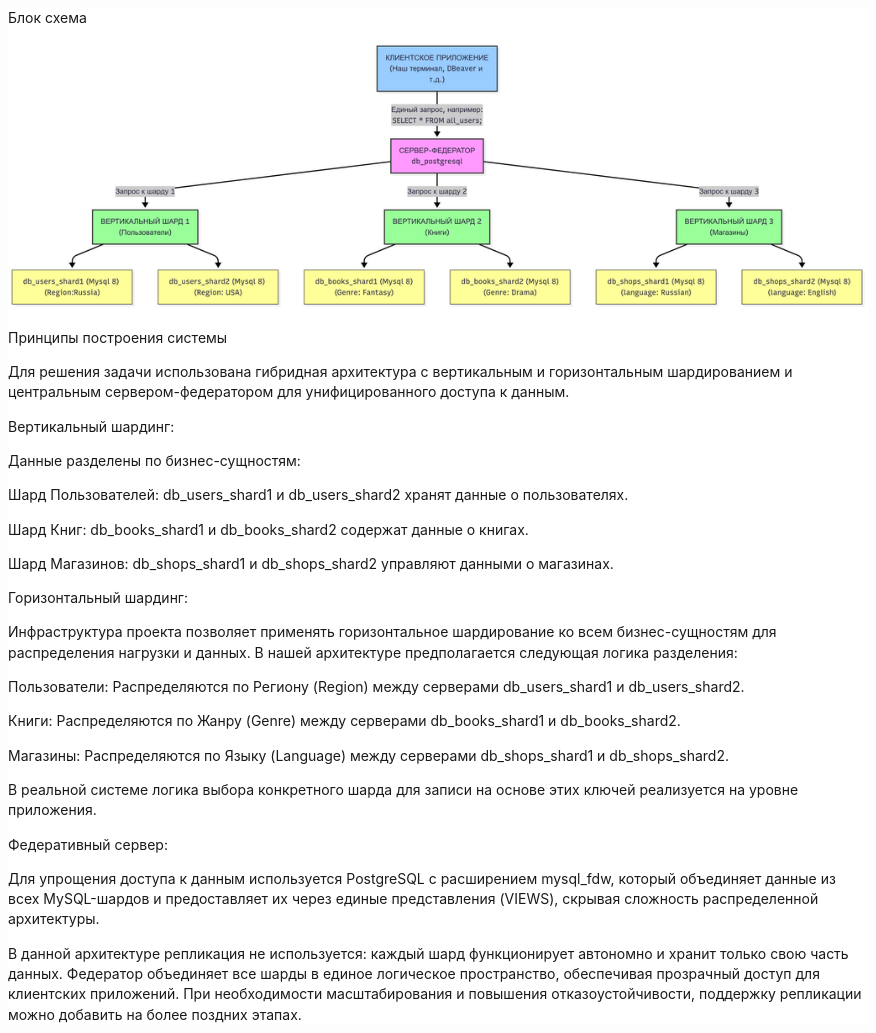 
Блок схема

![Alt text](img/shema.png)


Принципы построения системы

Для решения задачи использована гибридная архитектура с вертикальным и горизонтальным шардированием и центральным сервером-федератором для унифицированного доступа к данным.

Вертикальный шардинг:

Данные разделены по бизнес-сущностям:

Шард Пользователей: db_users_shard1 и db_users_shard2 хранят данные о пользователях.

Шард Книг: db_books_shard1 и db_books_shard2 содержат данные о книгах.

Шард Магазинов: db_shops_shard1 и db_shops_shard2 управляют данными о магазинах.

Горизонтальный шардинг:

Инфраструктура проекта позволяет применять горизонтальное шардирование ко всем бизнес-сущностям для распределения нагрузки и данных. В нашей архитектуре предполагается следующая логика разделения:

Пользователи: Распределяются по Региону (Region) между серверами db_users_shard1 и db_users_shard2.

Книги: Распределяются по Жанру (Genre) между серверами db_books_shard1 и db_books_shard2.

Магазины: Распределяются по Языку (Language) между серверами db_shops_shard1 и db_shops_shard2.

В реальной системе логика выбора конкретного шарда для записи на основе этих ключей реализуется на уровне приложения.

Федеративный сервер:

Для упрощения доступа к данным используется PostgreSQL с расширением mysql_fdw, который объединяет данные из всех MySQL-шардов и предоставляет их через единые представления (VIEWS), скрывая сложность распределенной архитектуры.

В данной архитектуре репликация не используется: каждый шард функционирует автономно и хранит только свою часть данных. Федератор объединяет все шарды в единое логическое пространство, обеспечивая прозрачный доступ для клиентских приложений. При необходимости масштабирования и повышения отказоустойчивости, поддержку репликации можно добавить на более поздних этапах.
